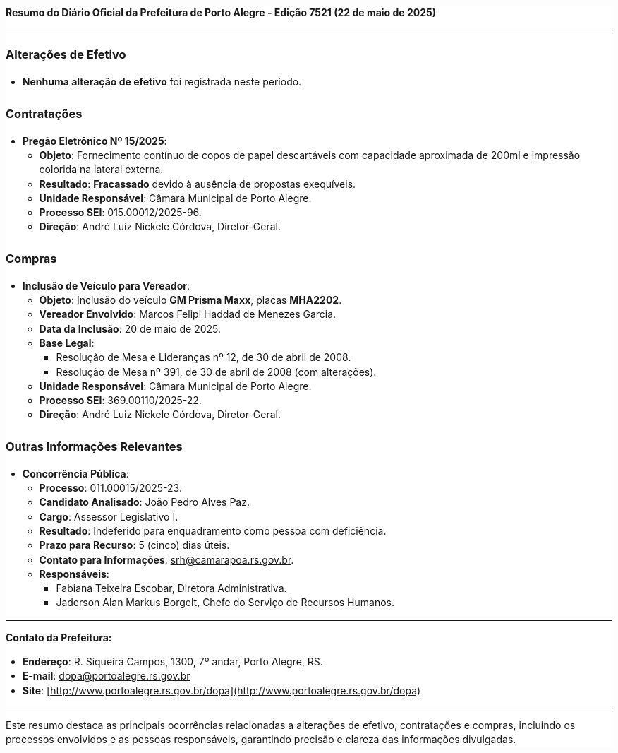 **Resumo do Diário Oficial da Prefeitura de Porto Alegre - Edição 7521 (22 de maio de 2025)**

---

### **Alterações de Efetivo**
- **Nenhuma alteração de efetivo** foi registrada neste período.

### **Contratações**
- **Pregão Eletrônico Nº 15/2025**:
  - **Objeto**: Fornecimento contínuo de copos de papel descartáveis com capacidade aproximada de 200ml e impressão colorida na lateral externa.
  - **Resultado**: **Fracassado** devido à ausência de propostas exequíveis.
  - **Unidade Responsável**: Câmara Municipal de Porto Alegre.
  - **Processo SEI**: 015.00012/2025-96.
  - **Direção**: André Luiz Nickele Córdova, Diretor-Geral.

### **Compras**
- **Inclusão de Veículo para Vereador**:
  - **Objeto**: Inclusão do veículo **GM Prisma Maxx**, placas **MHA2202**.
  - **Vereador Envolvido**: Marcos Felipi Haddad de Menezes Garcia.
  - **Data da Inclusão**: 20 de maio de 2025.
  - **Base Legal**: 
    - Resolução de Mesa e Lideranças nº 12, de 30 de abril de 2008.
    - Resolução de Mesa nº 391, de 30 de abril de 2008 (com alterações).
  - **Unidade Responsável**: Câmara Municipal de Porto Alegre.
  - **Processo SEI**: 369.00110/2025-22.
  - **Direção**: André Luiz Nickele Córdova, Diretor-Geral.

### **Outras Informações Relevantes**
- **Concorrência Pública**:
  - **Processo**: 011.00015/2025-23.
  - **Candidato Analisado**: João Pedro Alves Paz.
  - **Cargo**: Assessor Legislativo I.
  - **Resultado**: Indeferido para enquadramento como pessoa com deficiência.
  - **Prazo para Recurso**: 5 (cinco) dias úteis.
  - **Contato para Informações**: srh@camarapoa.rs.gov.br.
  - **Responsáveis**:
    - Fabiana Teixeira Escobar, Diretora Administrativa.
    - Jaderson Alan Markus Borgelt, Chefe do Serviço de Recursos Humanos.

---

**Contato da Prefeitura:**
- **Endereço**: R. Siqueira Campos, 1300, 7º andar, Porto Alegre, RS.
- **E-mail**: dopa@portoalegre.rs.gov.br
- **Site**: [http://www.portoalegre.rs.gov.br/dopa](http://www.portoalegre.rs.gov.br/dopa)

---

Este resumo destaca as principais ocorrências relacionadas a alterações de efetivo, contratações e compras, incluindo os processos envolvidos e as pessoas responsáveis, garantindo precisão e clareza das informações divulgadas.
